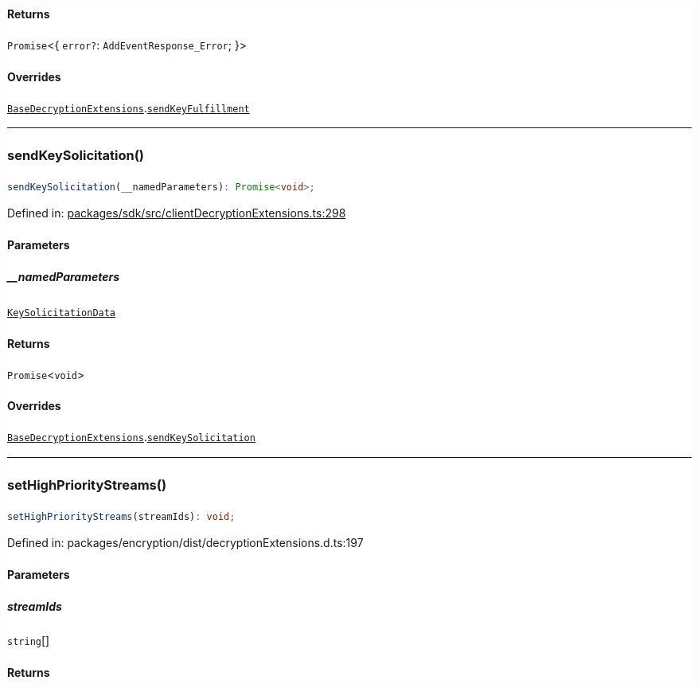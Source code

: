 #### Returns

`Promise`\<\{
  `error?`: `AddEventResponse_Error`;
\}\>

#### Overrides

[`BaseDecryptionExtensions`](../../Towns-Protocol-Encryption/classes/BaseDecryptionExtensions.md).[`sendKeyFulfillment`](../../Towns-Protocol-Encryption/classes/BaseDecryptionExtensions.md#sendkeyfulfillment)

***

### sendKeySolicitation()

```ts
sendKeySolicitation(__namedParameters): Promise<void>;
```

Defined in: [packages/sdk/src/clientDecryptionExtensions.ts:298](https://github.com/towns-protocol/towns/blob/0db1fd0ac7258e8db8cedfb6183e8eade8284fa1/packages/sdk/src/clientDecryptionExtensions.ts#L298)

#### Parameters

##### \_\_namedParameters

[`KeySolicitationData`](../../Towns-Protocol-Encryption/interfaces/KeySolicitationData.md)

#### Returns

`Promise`\<`void`\>

#### Overrides

[`BaseDecryptionExtensions`](../../Towns-Protocol-Encryption/classes/BaseDecryptionExtensions.md).[`sendKeySolicitation`](../../Towns-Protocol-Encryption/classes/BaseDecryptionExtensions.md#sendkeysolicitation)

***

### setHighPriorityStreams()

```ts
setHighPriorityStreams(streamIds): void;
```

Defined in: packages/encryption/dist/decryptionExtensions.d.ts:197

#### Parameters

##### streamIds

`string`[]

#### Returns
